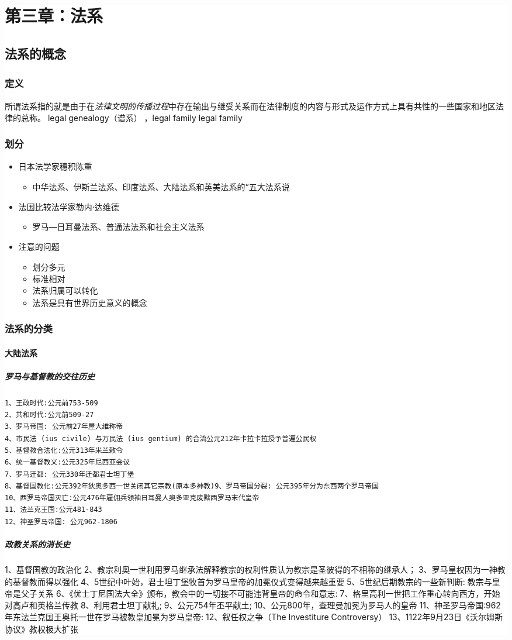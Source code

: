 # 第三章：法系
## 法系的概念
### 定义
所谓法系指的就是由于在*法律文明的传播过程*中存在输出与继受关系而在法律制度的内容与形式及运作方式上具有共性的一些国家和地区法律的总称。
legal genealogy（谱系） ，legal family
legal family

### 划分

- 日本法学家穗积陈重  
    - 中华法系、伊斯兰法系、印度法系、大陆法系和英美法系的“五大法系说  
        
- 法国比较法学家勒内·达维德  
    - 罗马—日耳曼法系、普通法法系和社会主义法系  
        
- 注意的问题  
    - 划分多元
    - 标准相对  
    - 法系归属可以转化  
    - 法系是具有世界历史意义的概念
### 法系的分类
#### 大陆法系

##### 罗马与基督教的交往历史
~~~
1、王政时代:公元前753-509
2、共和时代:公元前509-27
3、罗马帝国: 公元前27年屋大维称帝
4、市民法 (ius civile) 与万民法 (ius gentium) 的合流公元212年卡拉卡拉授予普遍公民权
5、基督教合法化:公元313年米兰敕令
6、统一基督教义:公元325年尼西亚会议
7、罗马迁都: 公元330年迁都君士坦丁堡
8、基督国教化:公元392年狄奥多西一世关闭其它宗教(原本多神教)9、罗马帝国分裂: 公元395年分为东西两个罗马帝国
10、西罗马帝国灭亡:公元476年雇佣兵领袖日耳曼人奥多亚克废黜西罗马末代皇帝
11、法兰克王国:公元481-843
12、神圣罗马帝国: 公元962-1806
~~~~
##### 政教关系的消长史
1、基督国教的政治化
2、教宗利奥一世利用罗马继承法解释教宗的权利性质认为教宗是圣彼得的不相称的继承人；
3、罗马皇权因为一神教的基督教而得以强化
4、5世纪中叶始，君士坦丁堡牧首为罗马皇帝的加冕仪式变得越来越重要
5、5世纪后期教宗的一些新判断: 教宗与皇帝是父子关系
6、《优士丁尼国法大全》颁布，教会中的一切接不可能违背皇帝的命令和意志:
7、格里高利一世把工作重心转向西方，开始对高卢和英格兰传教
8、利用君士坦丁献礼;
9、公元754年丕平献土;
10、公元800年，查理曼加冕为罗马人的皇帝
11、神圣罗马帝国:962年东法兰克国王奥托一世在罗马被教皇加冕为罗马皇帝:
12、叙任权之争（The Investiture Controversy）
13、1122年9月23日《沃尔姆斯协议》教权极大扩张
